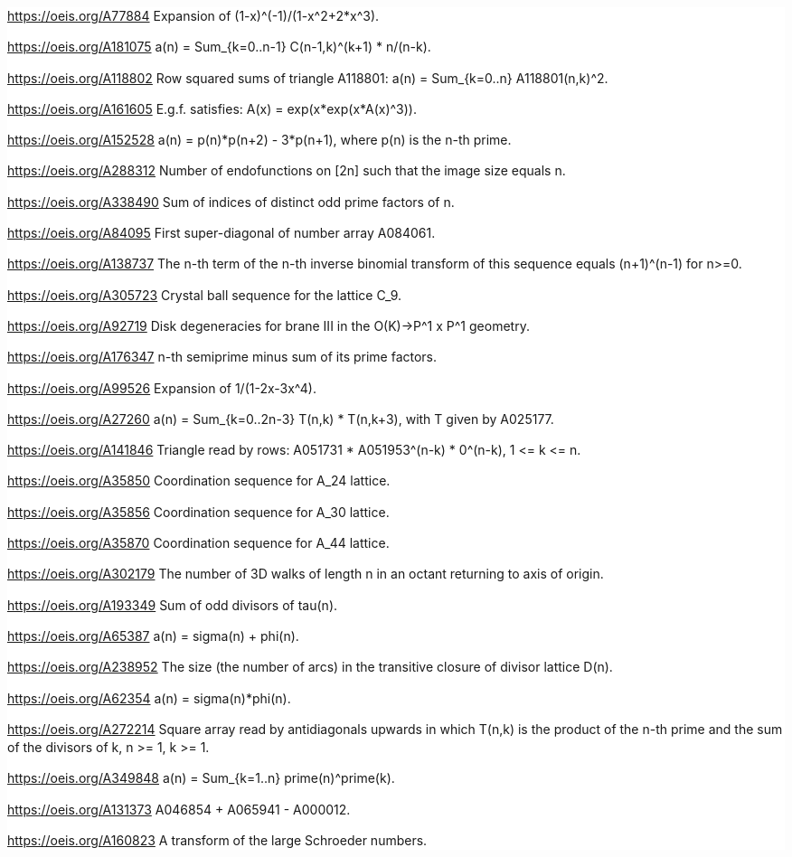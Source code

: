 https://oeis.org/A77884 Expansion of (1-x)^(-1)/(1-x^2+2\*x^3).

https://oeis.org/A181075 a(n) = Sum_{k=0..n-1} C(n-1,k)^(k+1) \* n/(n-k).

https://oeis.org/A118802 Row squared sums of triangle A118801: a(n) = Sum_{k=0..n} A118801(n,k)^2.

https://oeis.org/A161605 E.g.f. satisfies: A(x) = exp(x\*exp(x\*A(x)^3)).

https://oeis.org/A152528 a(n) = p(n)\*p(n+2) - 3\*p(n+1), where p(n) is the n-th prime.

https://oeis.org/A288312 Number of endofunctions on [2n] such that the image size equals n.

https://oeis.org/A338490 Sum of indices of distinct odd prime factors of n.

https://oeis.org/A84095 First super-diagonal of number array A084061.

https://oeis.org/A138737 The n-th term of the n-th inverse binomial transform of this sequence equals (n+1)^(n-1) for n>=0.

https://oeis.org/A305723 Crystal ball sequence for the lattice C_9.

https://oeis.org/A92719 Disk degeneracies for brane III in the O(K)->P^1 x P^1 geometry.

https://oeis.org/A176347 n-th semiprime minus sum of its prime factors.

https://oeis.org/A99526 Expansion of 1/(1-2x-3x^4).

https://oeis.org/A27260 a(n) = Sum_{k=0..2n-3} T(n,k) \* T(n,k+3), with T given by A025177.

https://oeis.org/A141846 Triangle read by rows: A051731 \* A051953^(n-k) \* 0^(n-k), 1 <= k <= n.

https://oeis.org/A35850 Coordination sequence for A_24 lattice.

https://oeis.org/A35856 Coordination sequence for A_30 lattice.

https://oeis.org/A35870 Coordination sequence for A_44 lattice.

https://oeis.org/A302179 The number of 3D walks of length n in an octant returning to axis of origin.

https://oeis.org/A193349 Sum of odd divisors of tau(n).

https://oeis.org/A65387 a(n) = sigma(n) + phi(n).

https://oeis.org/A238952 The size (the number of arcs) in the transitive closure of divisor lattice D(n).

https://oeis.org/A62354 a(n) = sigma(n)\*phi(n).

https://oeis.org/A272214 Square array read by antidiagonals upwards in which T(n,k) is the product of the n-th prime and the sum of the divisors of k, n >= 1, k >= 1.

https://oeis.org/A349848 a(n) = Sum_{k=1..n} prime(n)^prime(k).

https://oeis.org/A131373 A046854 + A065941 - A000012.

https://oeis.org/A160823 A transform of the large Schroeder numbers.

